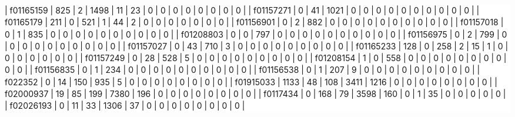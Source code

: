 | f01165159 | 825     | 2                         | 1498                           | 11              | 23                | 0                          | 0                           | 0                  | 0                   | 0                      | 0                   | 0                  | 0                          |
| f01157271 | 0       | 41                        | 1021                           | 0               | 0                 | 0                          | 0                           | 0                  | 0                   | 0                      | 0                   | 0                  | 0                          |
| f01165179 | 211     | 0                         | 521                            | 1               | 44                | 2                          | 0                           | 0                  | 0                   | 0                      | 0                   | 0                  | 0                          |
| f01156901 | 0       | 2                         | 882                            | 0               | 0                 | 0                          | 0                           | 0                  | 0                   | 0                      | 0                   | 0                  | 0                          |
| f01157018 | 0       | 1                         | 835                            | 0               | 0                 | 0                          | 0                           | 0                  | 0                   | 0                      | 0                   | 0                  | 0                          |
| f01208803 | 0       | 0                         | 797                            | 0               | 0                 | 0                          | 0                           | 0                  | 0                   | 0                      | 0                   | 0                  | 0                          |
| f01156975 | 0       | 2                         | 799                            | 0               | 0                 | 0                          | 0                           | 0                  | 0                   | 0                      | 0                   | 0                  | 0                          |
| f01157027 | 0       | 43                        | 710                            | 3               | 0                 | 0                          | 0                           | 0                  | 0                   | 0                      | 0                   | 0                  | 0                          |
| f01165233 | 128     | 0                         | 258                            | 2               | 15                | 1                          | 0                           | 0                  | 0                   | 0                      | 0                   | 0                  | 0                          |
| f01157249 | 0       | 28                        | 528                            | 5               | 0                 | 0                          | 0                           | 0                  | 0                   | 0                      | 0                   | 0                  | 0                          |
| f01208154 | 1       | 0                         | 558                            | 0               | 0                 | 0                          | 0                           | 0                  | 0                   | 0                      | 0                   | 0                  | 0                          |
| f01156835 | 0       | 1                         | 234                            | 0               | 0                 | 0                          | 0                           | 0                  | 0                   | 0                      | 0                   | 0                  | 0                          |
| f01156538 | 0       | 1                         | 207                            | 9               | 0                 | 0                          | 0                           | 0                  | 0                   | 0                      | 0                   | 0                  | 0                          |
| f022352   | 0       | 14                        | 150                            | 935             | 5                 | 0                          | 0                           | 0                  | 0                   | 0                      | 0                   | 0                  | 0                          |
| f01915033 | 1133    | 48                        | 108                            | 3411            | 1216              | 0                          | 0                           | 0                  | 0                   | 0                      | 0                   | 0                  | 0                          |
| f02000937 | 19      | 85                        | 199                            | 7380            | 196               | 0                          | 0                           | 0                  | 0                   | 0                      | 0                   | 0                  | 0                          |
| f0117434  | 0       | 168                       | 79                             | 3598            | 160               | 0                          | 1                           | 35                 | 0                   | 0                      | 0                   | 0                  | 0                          |
| f02026193 | 0       | 11                        | 33                             | 1306            | 37                | 0                          | 0                           | 0                  | 0                   | 0                      | 0                   | 0                  | 0                          |